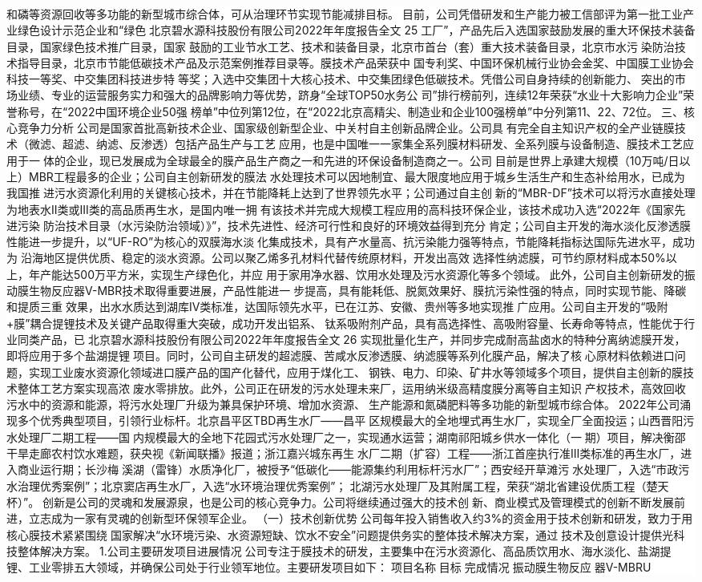 和磷等资源回收等多功能的新型城市综合体，可从治理环节实现节能减排目标。
目前，公司凭借研发和生产能力被工信部评为第一批工业产业绿色设计示范企业和“绿色
北京碧水源科技股份有限公司2022年年度报告全文
25
工厂”，产品先后入选国家鼓励发展的重大环保技术装备目录，国家绿色技术推广目录，国家
鼓励的工业节水工艺、技术和装备目录，北京市首台（套）重大技术装备目录，北京市水污
染防治技术指导目录，北京市节能低碳技术产品及示范案例推荐目录等。膜技术产品荣获中
国专利奖、中国环保机械行业协会金奖、中国膜工业协会科技一等奖、中交集团科技进步特
等奖；入选中交集团十大核心技术、中交集团绿色低碳技术。凭借公司自身持续的创新能力、
突出的市场业绩、专业的运营服务实力和强大的品牌影响力等优势，跻身“全球TOP50水务公
司”排行榜前列，连续12年荣获“水业十大影响力企业”荣誉称号，在“2022中国环境企业50强
榜单”中位列第12位，在“2022北京高精尖、制造业和企业100强榜单”中分列第11、22、72位。
三、核心竞争力分析
公司是国家首批高新技术企业、国家级创新型企业、中关村自主创新品牌企业。公司具
有完全自主知识产权的全产业链膜技术（微滤、超滤、纳滤、反渗透）包括产品生产与工艺
应用，也是中国唯一一家集全系列膜材料研发、全系列膜与设备制造、膜技术工艺应用于一
体的企业，现已发展成为全球最全的膜产品生产商之一和先进的环保设备制造商之一。公司
目前是世界上承建大规模（10万吨/日以上）MBR工程最多的企业；公司自主创新研发的膜法
水处理技术可以因地制宜、最大限度地应用于城乡生活生产和生态补给用水，已成为我国推
进污水资源化利用的关键核心技术，并在节能降耗上达到了世界领先水平；公司通过自主创
新的“MBR-DF”技术可以将污水直接处理为地表水II类或III类的高品质再生水，是国内唯一拥
有该技术并完成大规模工程应用的高科技环保企业，该技术成功入选“2022年《国家先进污染
防治技术目录（水污染防治领域）》”，技术先进性、经济可行性和良好的环境效益得到充分
肯定；公司自主开发的海水淡化反渗透膜性能进一步提升，以“UF-RO”为核心的双膜海水淡
化集成技术，具有产水量高、抗污染能力强等特点，节能降耗指标达国际先进水平，成功为
沿海地区提供优质、稳定的淡水资源。公司以聚乙烯多孔材料代替传统原材料，开发出高效
选择性纳滤膜，可节约原材料成本50%以上，年产能达500万平方米，实现生产绿色化，并应
用于家用净水器、饮用水处理及污水资源化等多个领域。
此外，公司自主创新研发的振动膜生物反应器V-MBR技术取得重要进展，产品性能进一
步提高，具有能耗低、脱氮效果好、膜抗污染性强的特点，同时实现节能、降碳和提质三重
效果，出水水质达到湖库Ⅳ类标准，达国际领先水平，已在江苏、安徽、贵州等多地实现推
广应用。公司自主开发的“吸附+膜”耦合提锂技术及关键产品取得重大突破，成功开发出铝系、
钛系吸附剂产品，具有高选择性、高吸附容量、长寿命等特点，性能优于行业同类产品，已
北京碧水源科技股份有限公司2022年年度报告全文
26
实现批量化生产，并同步完成耐高盐卤水的特种分离纳滤膜开发，即将应用于多个盐湖提锂
项目。同时，公司自主研发的超滤膜、苦咸水反渗透膜、纳滤膜等系列化膜产品，解决了核
心原材料依赖进口问题，实现工业废水资源化领域进口膜产品的国产化替代，应用于煤化工、
钢铁、电力、印染、矿井水等领域多个项目，提供自主创新的膜技术整体工艺方案实现高浓
废水零排放。此外，公司正在研发的污水处理未来厂，运用纳米级高精度膜分离等自主知识
产权技术，高效回收污水中的资源和能源，将污水处理厂升级为兼具保护环境、增加水资源、
生产能源和氮磷肥料等多功能的新型城市综合体。
2022年公司涌现多个优秀典型项目，引领行业标杆。北京昌平区TBD再生水厂——昌平
区规模最大的全地埋式再生水厂，实现全厂全面投运；山西晋阳污水处理厂二期工程——国
内规模最大的全地下花园式污水处理厂之一，实现通水运营；湖南祁阳城乡供水一体化（一
期）项目，解决衡邵干旱走廊农村饮水难题，获央视《新闻联播》报道；浙江嘉兴城东再生
水厂二期（扩容）工程——浙江首座执行准Ⅲ类标准的再生水厂，进入商业运行期；长沙梅
溪湖（雷锋）水质净化厂，被授予“低碳化——能源集约利用标杆污水厂”；西安经开草滩污
水处理厂，入选“市政污水治理优秀案例”；北京窦店再生水厂，入选“水环境治理优秀案例”；
北湖污水处理厂及其附属工程，荣获“湖北省建设优质工程（楚天杯）”。
创新是公司的灵魂和发展源泉，也是公司的核心竞争力。公司将继续通过强大的技术创
新、商业模式及管理模式的创新不断发展前进，立志成为一家有灵魂的创新型环保领军企业。
（一）技术创新优势
公司每年投入销售收入约3%的资金用于技术创新和研发，致力于用核心膜技术紧紧围绕
国家解决“水环境污染、水资源短缺、饮水不安全”问题提供务实的整体技术解决方案，通过
技术及创意设计提供光科技整体解决方案。
1.公司主要研发项目进展情况
公司专注于膜技术的研发，主要集中在污水资源化、高品质饮用水、海水淡化、盐湖提
锂、工业零排五大领域，并确保公司处于行业领军地位。主要研发项目如下：
项目名称
目标
完成情况
振动膜生物反应
器V-MBRU
